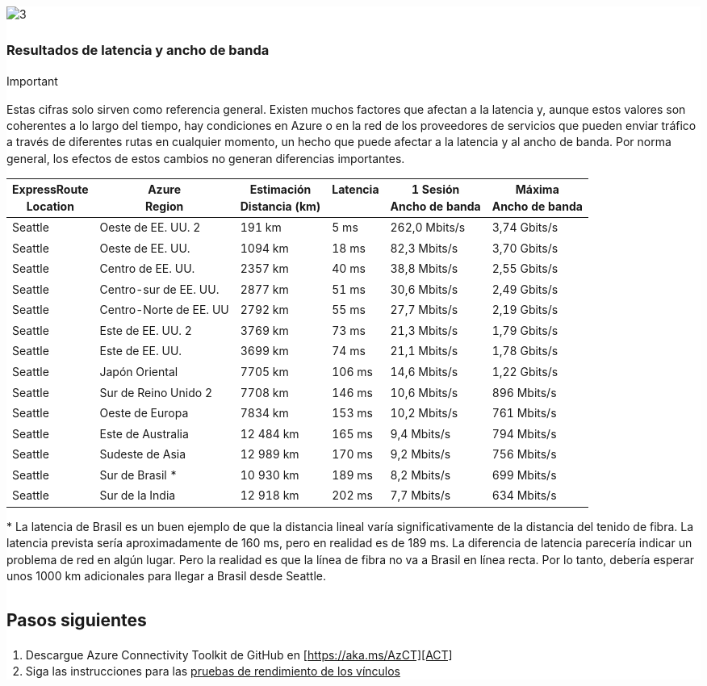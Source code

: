 ![3][3]

### <a name="latencybandwidth-results"></a>Resultados de latencia y ancho de banda
>[!IMPORTANT]
> Estas cifras solo sirven como referencia general. Existen muchos factores que afectan a la latencia y, aunque estos valores son coherentes a lo largo del tiempo, hay condiciones en Azure o en la red de los proveedores de servicios que pueden enviar tráfico a través de diferentes rutas en cualquier momento, un hecho que puede afectar a la latencia y al ancho de banda. Por norma general, los efectos de estos cambios no generan diferencias importantes.
>
>

| ExpressRoute<br/>Location|Azure<br/>Region | Estimación<br/>Distancia (km) | Latencia|1 Sesión<br/>Ancho de banda | Máxima<br/>Ancho de banda |
| ------------------------------------------ | --------------------------- |  - | - | - | - |
| Seattle | Oeste de EE. UU. 2        |    191 km |   5 ms | 262,0 Mbits/s |  3,74 Gbits/s |
| Seattle | Oeste de EE. UU.          |  1094 km |  18 ms |  82,3 Mbits/s |  3,70 Gbits/s |
| Seattle | Centro de EE. UU.       |  2357 km |  40 ms |  38,8 Mbits/s |  2,55 Gbits/s |
| Seattle | Centro-sur de EE. UU. |  2877 km |  51 ms |  30,6 Mbits/s |  2,49 Gbits/s |
| Seattle | Centro-Norte de EE. UU |  2792 km |  55 ms |  27,7 Mbits/s |  2,19 Gbits/s |
| Seattle | Este de EE. UU. 2        |  3769 km |  73 ms |  21,3 Mbits/s |  1,79 Gbits/s |
| Seattle | Este de EE. UU.          |  3699 km |  74 ms |  21,1 Mbits/s |  1,78 Gbits/s |
| Seattle | Japón Oriental       |  7705 km | 106 ms |  14,6 Mbits/s |  1,22 Gbits/s |
| Seattle | Sur de Reino Unido 2         |  7708 km | 146 ms |  10,6 Mbits/s |   896 Mbits/s |
| Seattle | Oeste de Europa      |  7834 km | 153 ms |  10,2 Mbits/s |   761 Mbits/s |
| Seattle | Este de Australia   | 12 484 km | 165 ms |   9,4 Mbits/s |   794 Mbits/s |
| Seattle | Sudeste de Asia   | 12 989 km | 170 ms |   9,2 Mbits/s |   756 Mbits/s |
| Seattle | Sur de Brasil *   | 10 930 km | 189 ms |   8,2 Mbits/s |   699 Mbits/s |
| Seattle | Sur de la India      | 12 918 km | 202 ms |   7,7 Mbits/s |   634 Mbits/s |

\* La latencia de Brasil es un buen ejemplo de que la distancia lineal varía significativamente de la distancia del tenido de fibra. La latencia prevista sería aproximadamente de 160 ms, pero en realidad es de 189 ms. La diferencia de latencia parecería indicar un problema de red en algún lugar. Pero la realidad es que la línea de fibra no va a Brasil en línea recta. Por lo tanto, debería esperar unos 1000 km adicionales para llegar a Brasil desde Seattle.

## <a name="next-steps"></a>Pasos siguientes
1. Descargue Azure Connectivity Toolkit de GitHub en [https://aka.ms/AzCT][ACT]
2. Siga las instrucciones para las [pruebas de rendimiento de los vínculos][Performance Doc]


[1]: ./media/expressroute-troubleshooting-network-performance/network-components.png "Componentes de la red de Azure"
[2]: ./media/expressroute-troubleshooting-network-performance/expressroute-troubleshooting.png "Solución de problemas de ExpressRoute"
[3]: ./media/expressroute-troubleshooting-network-performance/test-diagram.png "Entorno de prueba de Perf"
[4]: ./media/expressroute-troubleshooting-network-performance/powershell-output.png "Salida de PowerShell"


[Performance Doc]: https://github.com/Azure/NetworkMonitoring/blob/master/AzureCT/PerformanceTesting.md
[Availability Doc]: https://github.com/Azure/NetworkMonitoring/blob/master/AzureCT/AvailabilityTesting.md
[Network Docs]: ../index.yml
[Ticket Link]: https://portal.azure.com/#blade/Microsoft_Azure_Support/HelpAndSupportBlade/overview
[ACT]: https://aka.ms/AzCT